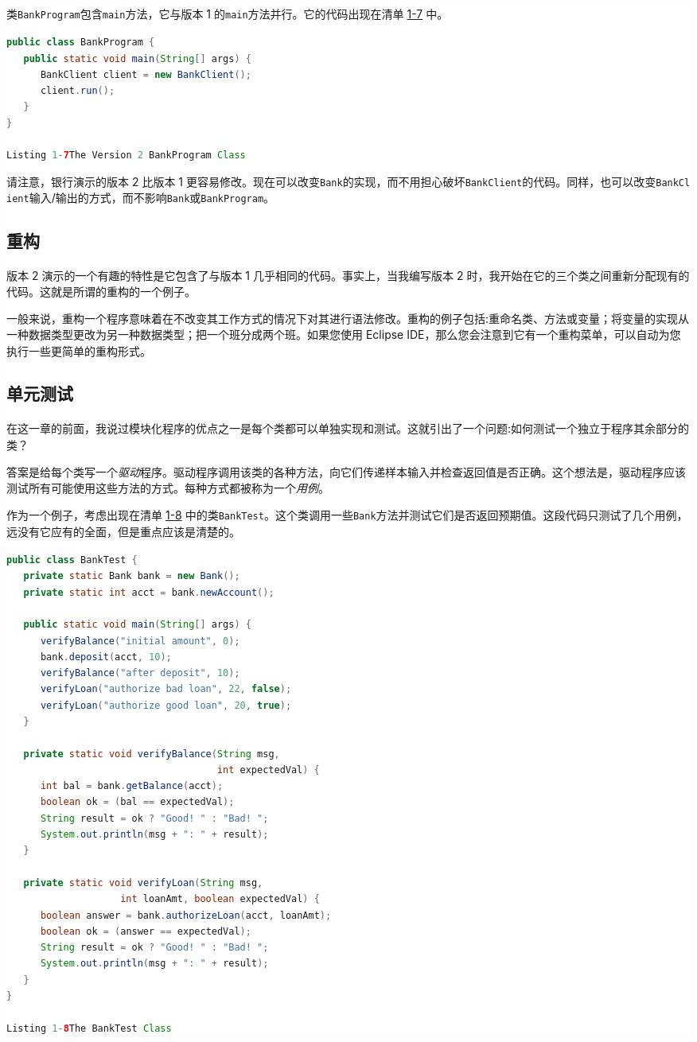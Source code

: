 类`BankProgram`包含`main`方法，它与版本 1 的`main`方法并行。它的代码出现在清单 [1-7](#PC15) 中。

```java
public class BankProgram {
   public static void main(String[] args) {
      BankClient client = new BankClient();
      client.run();
   }
}

Listing 1-7The Version 2 BankProgram Class

```

请注意，银行演示的版本 2 比版本 1 更容易修改。现在可以改变`Bank`的实现，而不用担心破坏`BankClient`的代码。同样，也可以改变`BankClient`输入/输出的方式，而不影响`Bank`或`BankProgram`。

## 重构

版本 2 演示的一个有趣的特性是它包含了与版本 1 几乎相同的代码。事实上，当我编写版本 2 时，我开始在它的三个类之间重新分配现有的代码。这就是所谓的重构的一个例子。

一般来说，重构一个程序意味着在不改变其工作方式的情况下对其进行语法修改。重构的例子包括:重命名类、方法或变量；将变量的实现从一种数据类型更改为另一种数据类型；把一个班分成两个班。如果您使用 Eclipse IDE，那么您会注意到它有一个重构菜单，可以自动为您执行一些更简单的重构形式。

## 单元测试

在这一章的前面，我说过模块化程序的优点之一是每个类都可以单独实现和测试。这就引出了一个问题:如何测试一个独立于程序其余部分的类？

答案是给每个类写一个*驱动*程序。驱动程序调用该类的各种方法，向它们传递样本输入并检查返回值是否正确。这个想法是，驱动程序应该测试所有可能使用这些方法的方式。每种方式都被称为一个*用例*。

作为一个例子，考虑出现在清单 [1-8](#PC16) 中的类`BankTest`。这个类调用一些`Bank`方法并测试它们是否返回预期值。这段代码只测试了几个用例，远没有它应有的全面，但是重点应该是清楚的。

```java
public class BankTest {
   private static Bank bank = new Bank();
   private static int acct = bank.newAccount();

   public static void main(String[] args) {
      verifyBalance("initial amount", 0);
      bank.deposit(acct, 10);
      verifyBalance("after deposit", 10);
      verifyLoan("authorize bad loan", 22, false);
      verifyLoan("authorize good loan", 20, true);
   }

   private static void verifyBalance(String msg,
                                     int expectedVal) {
      int bal = bank.getBalance(acct);
      boolean ok = (bal == expectedVal);
      String result = ok ? "Good! " : "Bad! ";
      System.out.println(msg + ": " + result);
   }

   private static void verifyLoan(String msg,
                    int loanAmt, boolean expectedVal) {
      boolean answer = bank.authorizeLoan(acct, loanAmt);
      boolean ok = (answer == expectedVal);
      String result = ok ? "Good! " : "Bad! ";
      System.out.println(msg + ": " + result);
   }
}

Listing 1-8The BankTest Class

```
